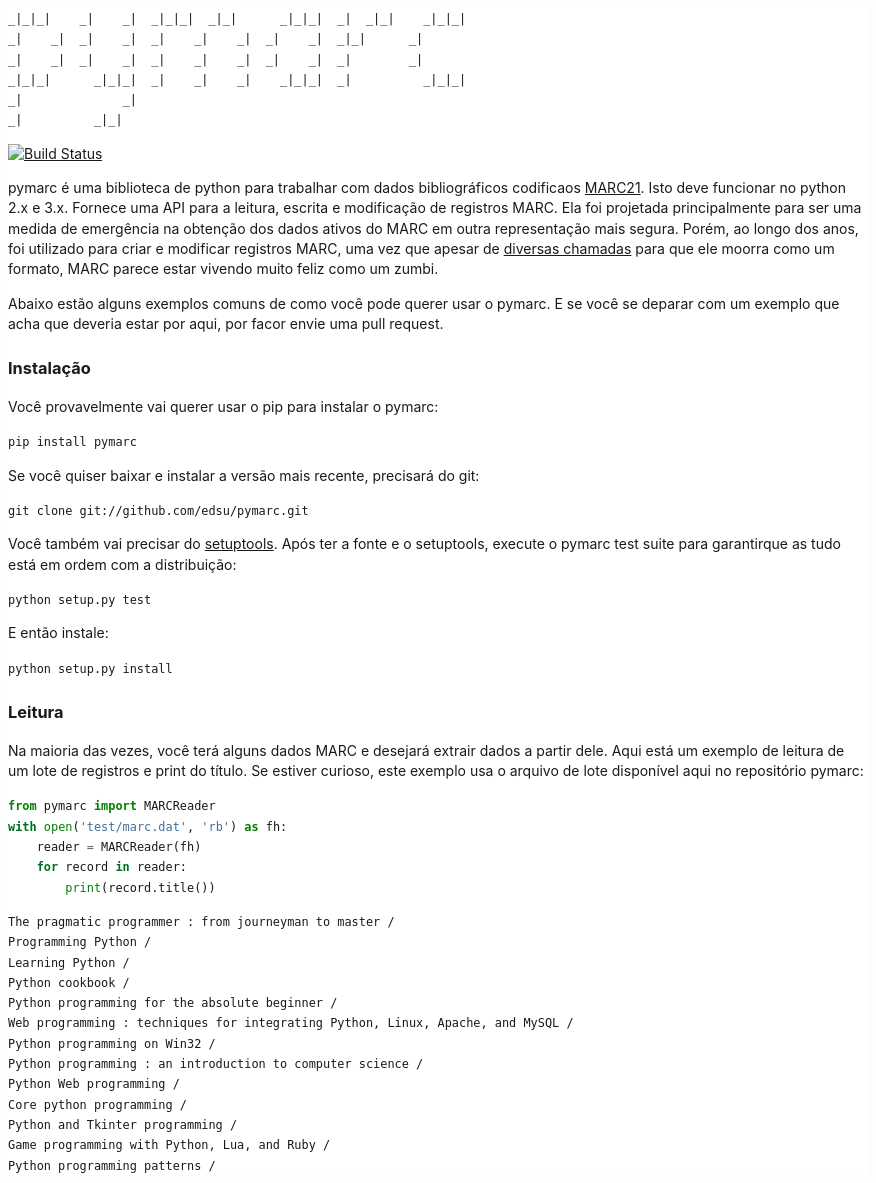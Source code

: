 ```
_|_|_|    _|    _|  _|_|_|  _|_|      _|_|_|  _|  _|_|    _|_|_|
_|    _|  _|    _|  _|    _|    _|  _|    _|  _|_|      _|
_|    _|  _|    _|  _|    _|    _|  _|    _|  _|        _|
_|_|_|      _|_|_|  _|    _|    _|    _|_|_|  _|          _|_|_|
_|              _|
_|          _|_|
```

[![Build Status](https://travis-ci.org/edsu/pymarc.svg)](http://travis-ci.org/edsu/pymarc)

pymarc é uma biblioteca de python para trabalhar com dados bibliográficos codificaos
[MARC21](https://en.wikipedia.org/wiki/MARC_standards). Isto deve funcionar no python 2.x e 3.x. Fornece uma API para a leitura, escrita e modificação de registros MARC. Ela foi projetada principalmente para ser uma medida de emergência na obtenção dos dados ativos do MARC em outra representação mais segura. Porém, ao longo dos anos, foi utilizado para criar e modificar registros MARC, uma vez que apesar de [diversas chamadas](https://web.archive.org/web/20170731163019/http://www.marc-must-die.info/index.php/Main_Page) para que ele moorra como um formato, MARC parece estar vivendo muito feliz como um zumbi.

Abaixo estão alguns exemplos comuns de como você pode querer usar o pymarc. E se você se deparar com um exemplo que  acha que deveria estar por aqui, por facor envie uma pull request.

### Instalação

Você provavelmente vai querer usar o pip para instalar o pymarc:

    pip install pymarc

Se você quiser baixar e instalar a versão mais recente, precisará do git:

    git clone git://github.com/edsu/pymarc.git

Você também vai precisar do [setuptools](https://pypi.python.org/pypi/setuptools#installation-instructions). Após ter a fonte e o setuptools, execute o pymarc test suite para garantirque as tudo está em ordem com a distribuição:

    python setup.py test

E então instale:

    python setup.py install

### Leitura

Na maioria das vezes, você terá alguns dados MARC e desejará extrair dados a partir dele. Aqui está um exemplo de leitura de um lote de registros e print do título. Se estiver curioso, este exemplo usa o arquivo de lote disponível aqui no repositório pymarc:

```python
from pymarc import MARCReader
with open('test/marc.dat', 'rb') as fh:
    reader = MARCReader(fh)
    for record in reader:
        print(record.title())
```
```
The pragmatic programmer : from journeyman to master /
Programming Python /
Learning Python /
Python cookbook /
Python programming for the absolute beginner /
Web programming : techniques for integrating Python, Linux, Apache, and MySQL /
Python programming on Win32 /
Python programming : an introduction to computer science /
Python Web programming /
Core python programming /
Python and Tkinter programming /
Game programming with Python, Lua, and Ruby /
Python programming patterns /
```